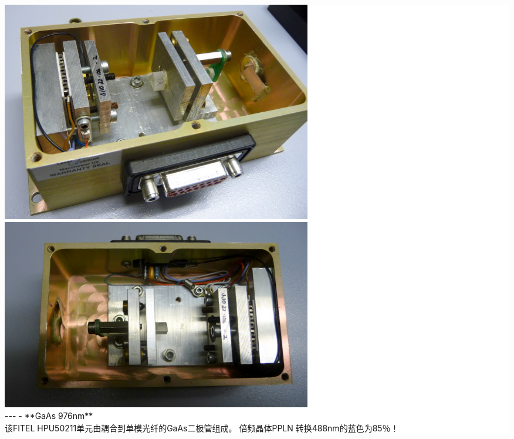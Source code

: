 <img src="./sources/laser/list/pic/P1080185m8.jpg" width="60%">
<img src="./sources/laser/list/pic/P1080182m8.jpg" width="60%"><br> 
---
- **GaAs 976nm** <br> 
该FITEL HPU50211单元由耦合到单模光纤的GaAs二极管组成。
倍频晶体PPLN 转换488nm的蓝色为85％！<br> 